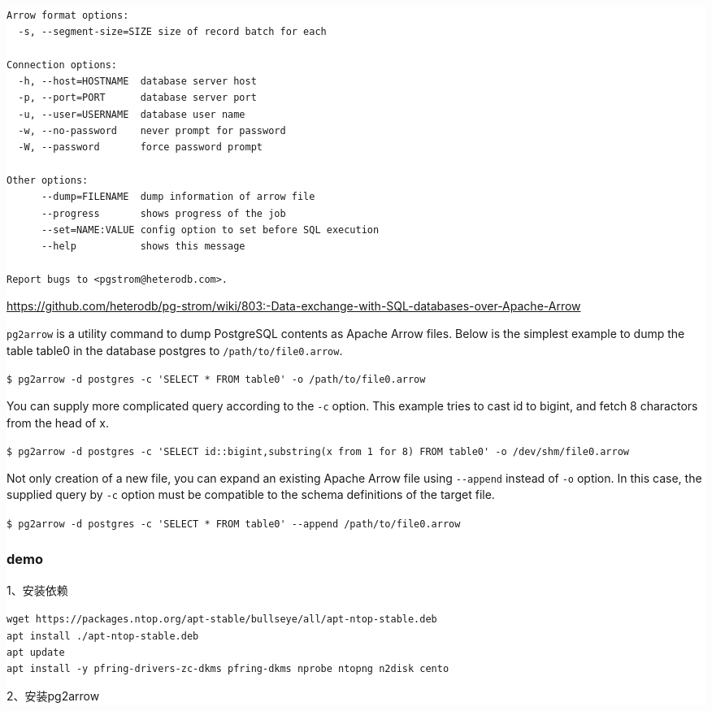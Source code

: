 ```  
Arrow format options:  
  -s, --segment-size=SIZE size of record batch for each  
  
Connection options:  
  -h, --host=HOSTNAME  database server host  
  -p, --port=PORT      database server port  
  -u, --user=USERNAME  database user name  
  -w, --no-password    never prompt for password  
  -W, --password       force password prompt  
  
Other options:  
      --dump=FILENAME  dump information of arrow file  
      --progress       shows progress of the job  
      --set=NAME:VALUE config option to set before SQL execution  
      --help           shows this message  
  
Report bugs to <pgstrom@heterodb.com>.  
```  
  
https://github.com/heterodb/pg-strom/wiki/803:-Data-exchange-with-SQL-databases-over-Apache-Arrow  
  
`pg2arrow` is a utility command to dump PostgreSQL contents as Apache Arrow files. Below is the simplest example to dump the table table0 in the database postgres to `/path/to/file0.arrow`.  
  
```  
$ pg2arrow -d postgres -c 'SELECT * FROM table0' -o /path/to/file0.arrow  
```  
  
You can supply more complicated query according to the `-c` option. This example tries to cast id to bigint, and fetch 8 charactors from the head of x.  
  
```  
$ pg2arrow -d postgres -c 'SELECT id::bigint,substring(x from 1 for 8) FROM table0' -o /dev/shm/file0.arrow  
```  
  
Not only creation of a new file, you can expand an existing Apache Arrow file using `--append` instead of `-o` option. In this case, the supplied query by `-c` option must be compatible to the schema definitions of the target file.  
  
```  
$ pg2arrow -d postgres -c 'SELECT * FROM table0' --append /path/to/file0.arrow  
```  
   
### demo
1、安装依赖  
  
```  
wget https://packages.ntop.org/apt-stable/bullseye/all/apt-ntop-stable.deb  
apt install ./apt-ntop-stable.deb  
apt update  
apt install -y pfring-drivers-zc-dkms pfring-dkms nprobe ntopng n2disk cento  
```  
  
2、安装pg2arrow  
  
